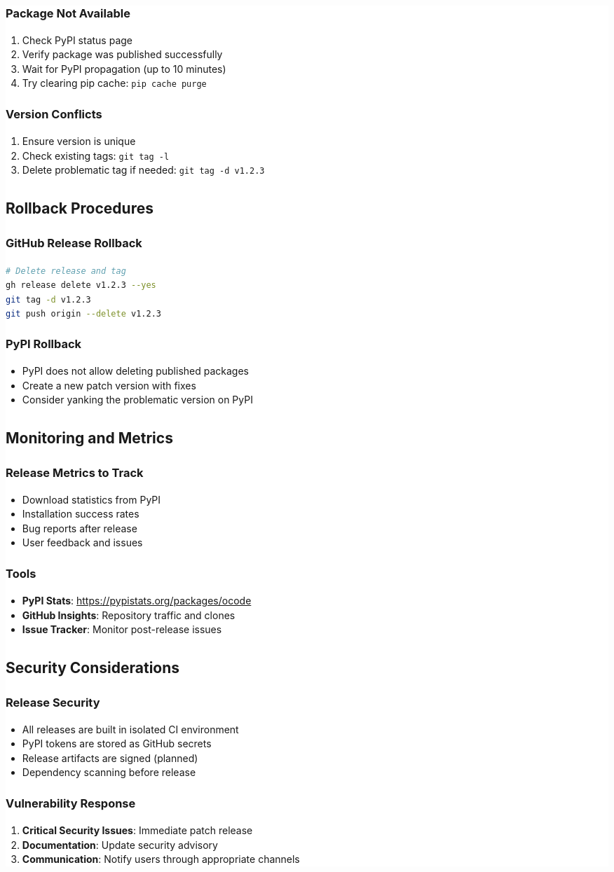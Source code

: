 ### Package Not Available
1. Check PyPI status page
2. Verify package was published successfully
3. Wait for PyPI propagation (up to 10 minutes)
4. Try clearing pip cache: `pip cache purge`

### Version Conflicts
1. Ensure version is unique
2. Check existing tags: `git tag -l`
3. Delete problematic tag if needed: `git tag -d v1.2.3`

## Rollback Procedures

### GitHub Release Rollback
```bash
# Delete release and tag
gh release delete v1.2.3 --yes
git tag -d v1.2.3
git push origin --delete v1.2.3
```

### PyPI Rollback
- PyPI does not allow deleting published packages
- Create a new patch version with fixes
- Consider yanking the problematic version on PyPI

## Monitoring and Metrics

### Release Metrics to Track
- Download statistics from PyPI
- Installation success rates
- Bug reports after release
- User feedback and issues

### Tools
- **PyPI Stats**: https://pypistats.org/packages/ocode
- **GitHub Insights**: Repository traffic and clones
- **Issue Tracker**: Monitor post-release issues

## Security Considerations

### Release Security
- All releases are built in isolated CI environment
- PyPI tokens are stored as GitHub secrets
- Release artifacts are signed (planned)
- Dependency scanning before release

### Vulnerability Response
1. **Critical Security Issues**: Immediate patch release
2. **Documentation**: Update security advisory
3. **Communication**: Notify users through appropriate channels

